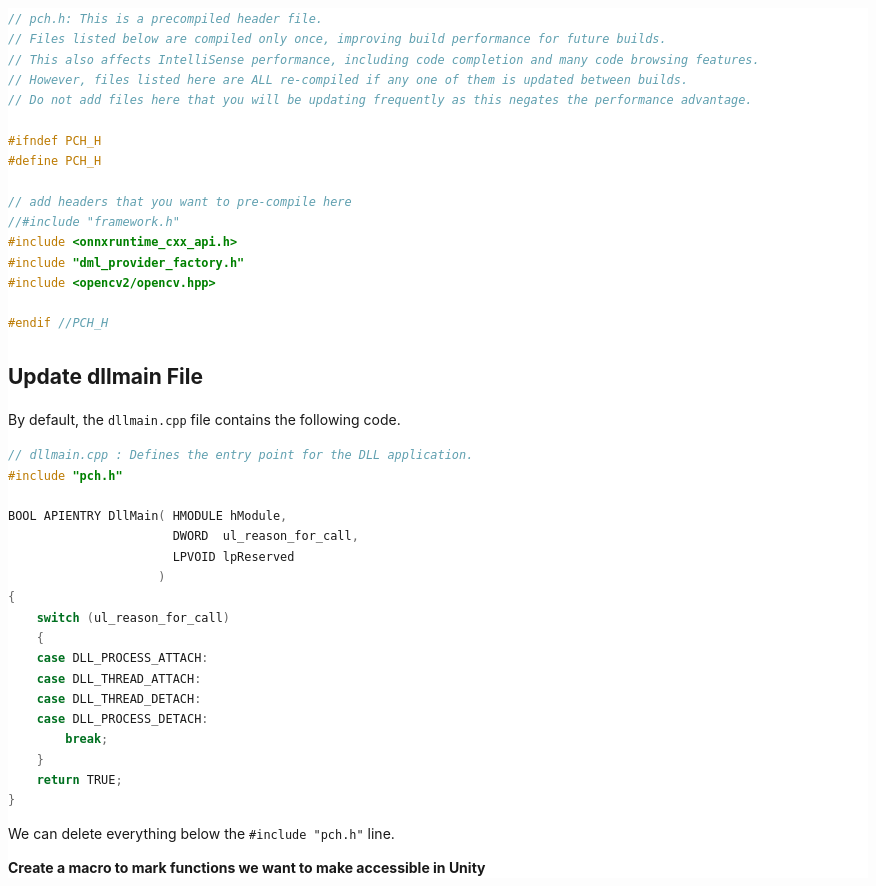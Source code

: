 ```c++
// pch.h: This is a precompiled header file.
// Files listed below are compiled only once, improving build performance for future builds.
// This also affects IntelliSense performance, including code completion and many code browsing features.
// However, files listed here are ALL re-compiled if any one of them is updated between builds.
// Do not add files here that you will be updating frequently as this negates the performance advantage.

#ifndef PCH_H
#define PCH_H

// add headers that you want to pre-compile here
//#include "framework.h"
#include <onnxruntime_cxx_api.h>
#include "dml_provider_factory.h"
#include <opencv2/opencv.hpp>

#endif //PCH_H

```





## Update dllmain File

By default, the `dllmain.cpp` file contains the following code. 

```c++
// dllmain.cpp : Defines the entry point for the DLL application.
#include "pch.h"

BOOL APIENTRY DllMain( HMODULE hModule,
                       DWORD  ul_reason_for_call,
                       LPVOID lpReserved
                     )
{
    switch (ul_reason_for_call)
    {
    case DLL_PROCESS_ATTACH:
    case DLL_THREAD_ATTACH:
    case DLL_THREAD_DETACH:
    case DLL_PROCESS_DETACH:
        break;
    }
    return TRUE;
}
```

We can delete everything below the `#include "pch.h"` line.



**Create a macro to mark functions we want to make accessible in Unity**
